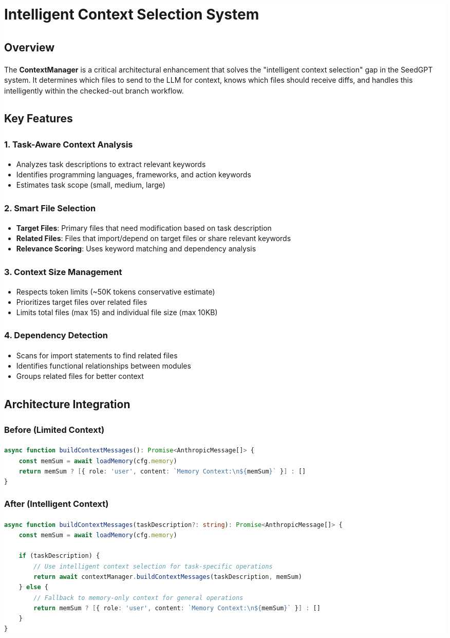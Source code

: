 # Intelligent Context Selection System

## Overview

The **ContextManager** is a critical architectural enhancement that solves the "intelligent context selection" gap in the SeedGPT system. It determines which files to send to the LLM for context, knows which files should receive diffs, and handles this intelligently within the checked-out branch workflow.

## Key Features

### 1. **Task-Aware Context Analysis**
- Analyzes task descriptions to extract relevant keywords
- Identifies programming languages, frameworks, and action keywords
- Estimates task scope (small, medium, large)

### 2. **Smart File Selection**
- **Target Files**: Primary files that need modification based on task description
- **Related Files**: Files that import/depend on target files or share relevant keywords
- **Relevance Scoring**: Uses keyword matching and dependency analysis

### 3. **Context Size Management**
- Respects token limits (~50K tokens conservative estimate)
- Prioritizes target files over related files
- Limits total files (max 15) and individual file size (max 10KB)

### 4. **Dependency Detection**
- Scans for import statements to find related files
- Identifies functional relationships between modules
- Groups related files for better context

## Architecture Integration

### Before (Limited Context)
```typescript
async function buildContextMessages(): Promise<AnthropicMessage[]> {
    const memSum = await loadMemory(cfg.memory)
    return memSum ? [{ role: 'user', content: `Memory Context:\n${memSum}` }] : []
}
```

### After (Intelligent Context)
```typescript
async function buildContextMessages(taskDescription?: string): Promise<AnthropicMessage[]> {
    const memSum = await loadMemory(cfg.memory)
    
    if (taskDescription) {
        // Use intelligent context selection for task-specific operations
        return await contextManager.buildContextMessages(taskDescription, memSum)
    } else {
        // Fallback to memory-only context for general operations
        return memSum ? [{ role: 'user', content: `Memory Context:\n${memSum}` }] : []
    }
}
```
